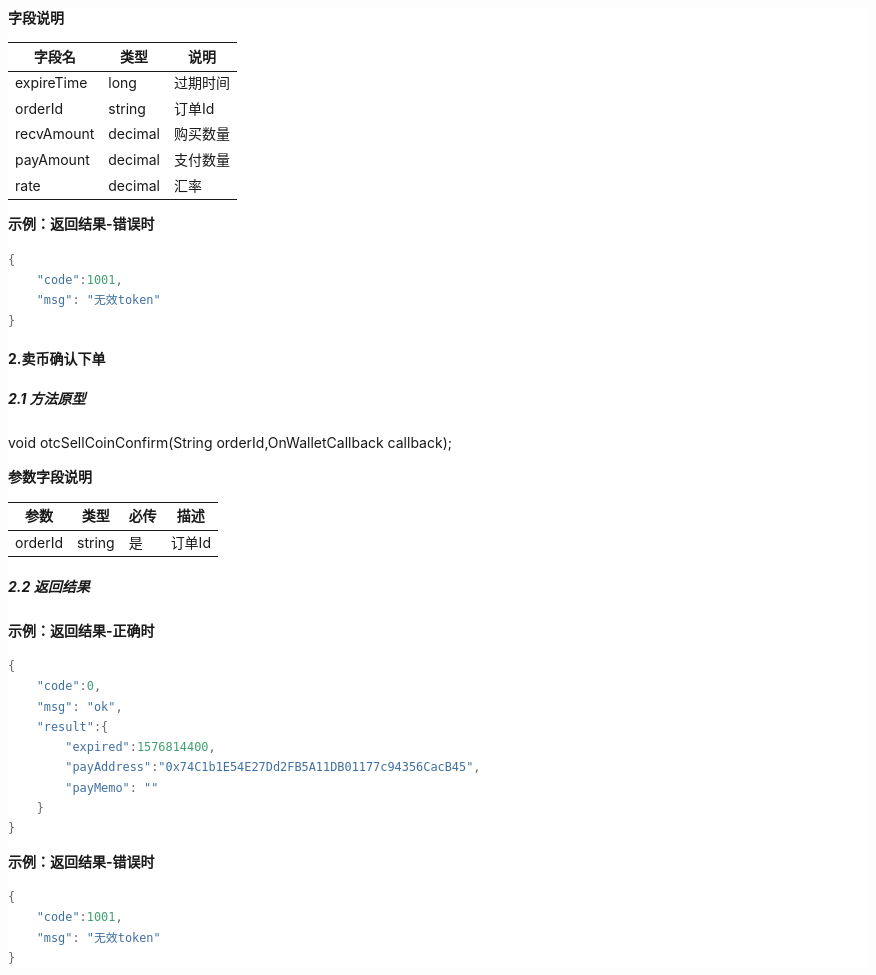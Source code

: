**字段说明**

| 字段名     | 类型    | 说明     |
| ---------- | ------- | -------- |
| expireTime | long    | 过期时间 |
| orderId    | string  | 订单Id   |
| recvAmount | decimal | 购买数量 |
| payAmount  | decimal | 支付数量 |
| rate       | decimal | 汇率     |

**示例：返回结果-错误时**

```java
{
    "code":1001,
	"msg": "无效token"
}
```

#### 2.卖币确认下单

##### 2.1 方法原型

 void otcSellCoinConfirm(String orderId,OnWalletCallback callback);

**参数字段说明**

| 参数    | 类型   | 必传 | 描述   |
| ------- | ------ | ---- | ------ |
| orderId | string | 是   | 订单Id |

##### 2.2 返回结果

**示例：返回结果-正确时**

```java
{
    "code":0,
	"msg": "ok",
    "result":{
        "expired":1576814400,
		"payAddress":"0x74C1b1E54E27Dd2FB5A11DB01177c94356CacB45",
		"payMemo": ""
    }
}

```

**示例：返回结果-错误时**

```java
{
    "code":1001,
	"msg": "无效token"
}
```
